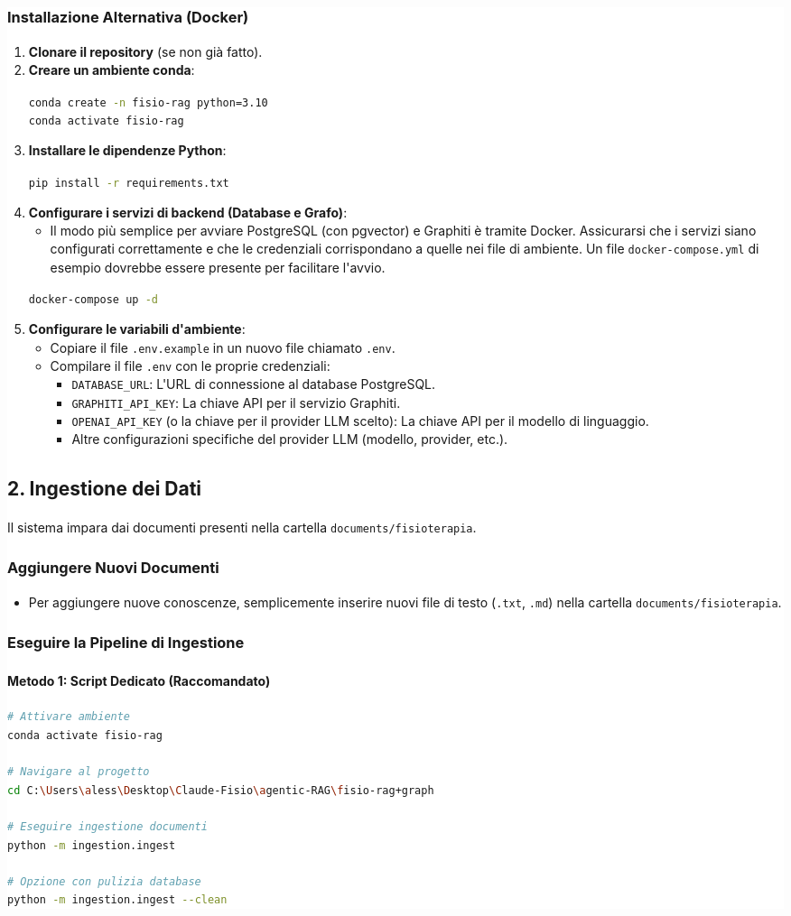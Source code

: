 ### Installazione Alternativa (Docker)
1.  **Clonare il repository** (se non già fatto).
2.  **Creare un ambiente conda**:
    ```bash
    conda create -n fisio-rag python=3.10
    conda activate fisio-rag
    ```
3.  **Installare le dipendenze Python**:
    ```bash
    pip install -r requirements.txt
    ```
4.  **Configurare i servizi di backend (Database e Grafo)**:
    *   Il modo più semplice per avviare PostgreSQL (con pgvector) e Graphiti è tramite Docker. Assicurarsi che i servizi siano configurati correttamente e che le credenziali corrispondano a quelle nei file di ambiente. Un file `docker-compose.yml` di esempio dovrebbe essere presente per facilitare l'avvio.
    ```bash
    docker-compose up -d
    ```
5.  **Configurare le variabili d'ambiente**:
    *   Copiare il file `.env.example` in un nuovo file chiamato `.env`.
    *   Compilare il file `.env` con le proprie credenziali:
        *   `DATABASE_URL`: L'URL di connessione al database PostgreSQL.
        *   `GRAPHITI_API_KEY`: La chiave API per il servizio Graphiti.
        *   `OPENAI_API_KEY` (o la chiave per il provider LLM scelto): La chiave API per il modello di linguaggio.
        *   Altre configurazioni specifiche del provider LLM (modello, provider, etc.).

## 2. Ingestione dei Dati

Il sistema impara dai documenti presenti nella cartella `documents/fisioterapia`.

### Aggiungere Nuovi Documenti
- Per aggiungere nuove conoscenze, semplicemente inserire nuovi file di testo (`.txt`, `.md`) nella cartella `documents/fisioterapia`.

### Eseguire la Pipeline di Ingestione

#### Metodo 1: Script Dedicato (Raccomandato)
```bash
# Attivare ambiente
conda activate fisio-rag

# Navigare al progetto
cd C:\Users\aless\Desktop\Claude-Fisio\agentic-RAG\fisio-rag+graph

# Eseguire ingestione documenti
python -m ingestion.ingest

# Opzione con pulizia database
python -m ingestion.ingest --clean
```
